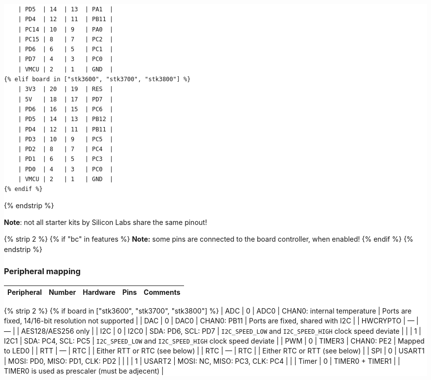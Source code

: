         | PD5  | 14  | 13  | PA1  |
        | PD4  | 12  | 11  | PB11 |
        | PC14 | 10  | 9   | PA0  |
        | PC15 | 8   | 7   | PC2  |
        | PD6  | 6   | 5   | PC1  |
        | PD7  | 4   | 3   | PC0  |
        | VMCU | 2   | 1   | GND  |
    {% elif board in ["stk3600", "stk3700", "stk3800"] %}
        | 3V3  | 20  | 19  | RES  |
        | 5V   | 18  | 17  | PD7  |
        | PD6  | 16  | 15  | PC6  |
        | PD5  | 14  | 13  | PB12 |
        | PD4  | 12  | 11  | PB11 |
        | PD3  | 10  | 9   | PC5  |
        | PD2  | 8   | 7   | PC4  |
        | PD1  | 6   | 5   | PC3  |
        | PD0  | 4   | 3   | PC0  |
        | VMCU | 2   | 1   | GND  |
    {% endif %}
{% endstrip %}

**Note**: not all starter kits by Silicon Labs share the same pinout!

{% strip 2 %}
    {% if "bc" in features %}
        **Note:** some pins are connected to the board controller, when enabled!
    {% endif %}
{% endstrip %}

### Peripheral mapping
| Peripheral | Number  | Hardware        | Pins                            | Comments                                                  |
|------------|---------|-----------------|---------------------------------|-----------------------------------------------------------|
{% strip 2 %}
    {% if board in ["stk3600", "stk3700", "stk3800"] %}
        | ADC        | 0       | ADC0            | CHAN0: internal temperature     | Ports are fixed, 14/16-bit resolution not supported       |
        | DAC        | 0       | DAC0            | CHAN0: PB11                     | Ports are fixed, shared with I2C                          |
        | HWCRYPTO   | &mdash; | &mdash;         |                                 | AES128/AES256 only                                        |
        | I2C        | 0       | I2C0            | SDA: PD6, SCL: PD7              | `I2C_SPEED_LOW` and `I2C_SPEED_HIGH` clock speed deviate  |
        |            | 1       | I2C1            | SDA: PC4, SCL: PC5              | `I2C_SPEED_LOW` and `I2C_SPEED_HIGH` clock speed deviate  |
        | PWM        | 0       | TIMER3          | CHAN0: PE2                      | Mapped to LED0                                            |
        | RTT        | &mdash; | RTC             |                                 | Either RTT or RTC (see below)                             |
        | RTC        | &mdash; | RTC             |                                 | Either RTC or RTT (see below)                             |
        | SPI        | 0       | USART1          | MOSI: PD0, MISO: PD1, CLK: PD2  |                                                           |
        |            | 1       | USART2          | MOSI: NC, MISO: PC3, CLK: PC4   |                                                           |
        | Timer      | 0       | TIMER0 + TIMER1 |                                 | TIMER0 is used as prescaler (must be adjecent)            |